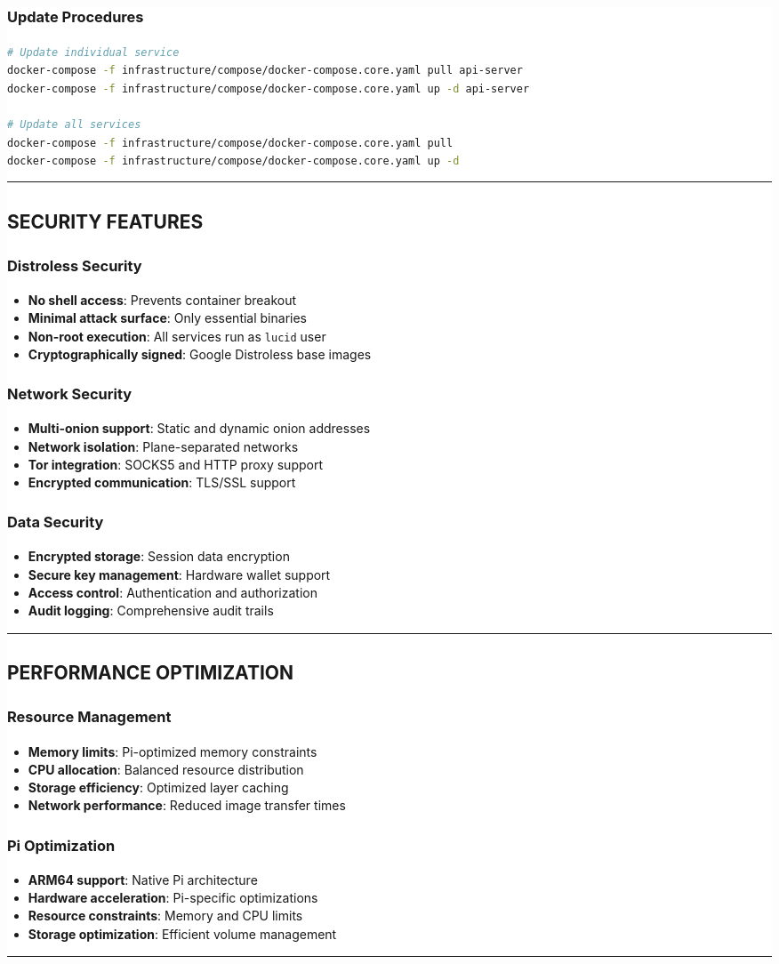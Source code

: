 ### **Update Procedures**
```bash
# Update individual service
docker-compose -f infrastructure/compose/docker-compose.core.yaml pull api-server
docker-compose -f infrastructure/compose/docker-compose.core.yaml up -d api-server

# Update all services
docker-compose -f infrastructure/compose/docker-compose.core.yaml pull
docker-compose -f infrastructure/compose/docker-compose.core.yaml up -d
```

---

## **SECURITY FEATURES**

### **Distroless Security**
- **No shell access**: Prevents container breakout
- **Minimal attack surface**: Only essential binaries
- **Non-root execution**: All services run as `lucid` user
- **Cryptographically signed**: Google Distroless base images

### **Network Security**
- **Multi-onion support**: Static and dynamic onion addresses
- **Network isolation**: Plane-separated networks
- **Tor integration**: SOCKS5 and HTTP proxy support
- **Encrypted communication**: TLS/SSL support

### **Data Security**
- **Encrypted storage**: Session data encryption
- **Secure key management**: Hardware wallet support
- **Access control**: Authentication and authorization
- **Audit logging**: Comprehensive audit trails

---

## **PERFORMANCE OPTIMIZATION**

### **Resource Management**
- **Memory limits**: Pi-optimized memory constraints
- **CPU allocation**: Balanced resource distribution
- **Storage efficiency**: Optimized layer caching
- **Network performance**: Reduced image transfer times

### **Pi Optimization**
- **ARM64 support**: Native Pi architecture
- **Hardware acceleration**: Pi-specific optimizations
- **Resource constraints**: Memory and CPU limits
- **Storage optimization**: Efficient volume management

---